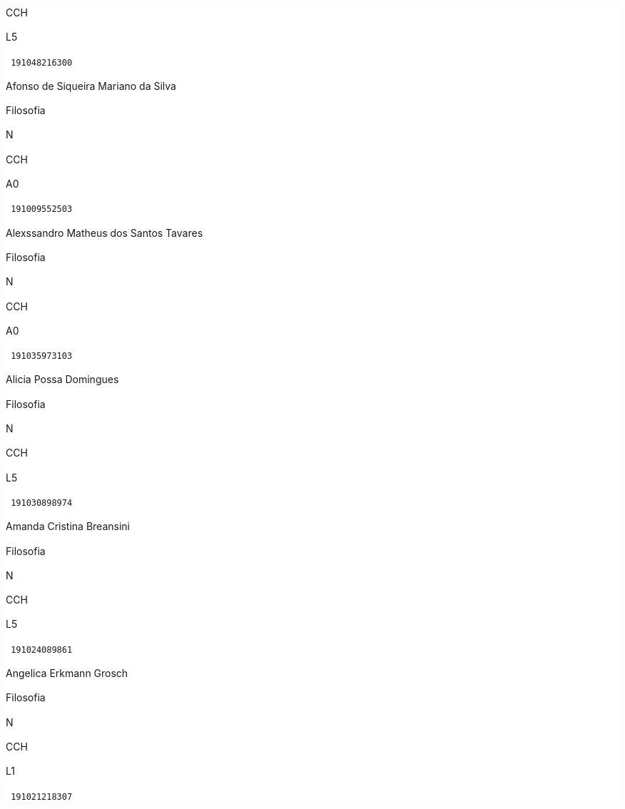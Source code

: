    CCH

   L5

     191048216300

   Afonso de Siqueira Mariano da Silva

   Filosofia

   N

   CCH

   A0

     191009552503

   Alexssandro Matheus dos Santos Tavares

   Filosofia

   N

   CCH

   A0

     191035973103

   Alicia Possa Domingues

   Filosofia

   N

   CCH

   L5

     191030898974

   Amanda Cristina Breansini

   Filosofia

   N

   CCH

   L5

     191024089861

   Angelica Erkmann Grosch

   Filosofia

   N

   CCH

   L1

     191021218307
